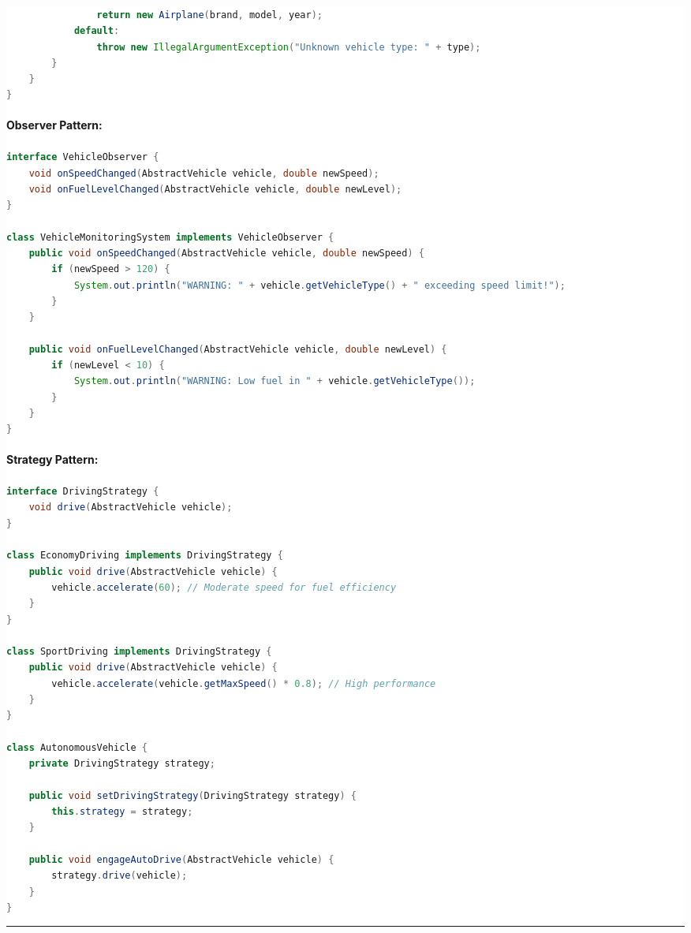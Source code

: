 ```java
                return new Airplane(brand, model, year);
            default:
                throw new IllegalArgumentException("Unknown vehicle type: " + type);
        }
    }
}
```

#### **Observer Pattern:**
```java
interface VehicleObserver {
    void onSpeedChanged(AbstractVehicle vehicle, double newSpeed);
    void onFuelLevelChanged(AbstractVehicle vehicle, double newLevel);
}

class VehicleMonitoringSystem implements VehicleObserver {
    public void onSpeedChanged(AbstractVehicle vehicle, double newSpeed) {
        if (newSpeed > 120) {
            System.out.println("WARNING: " + vehicle.getVehicleType() + " exceeding speed limit!");
        }
    }
    
    public void onFuelLevelChanged(AbstractVehicle vehicle, double newLevel) {
        if (newLevel < 10) {
            System.out.println("WARNING: Low fuel in " + vehicle.getVehicleType());
        }
    }
}
```

#### **Strategy Pattern:**
```java
interface DrivingStrategy {
    void drive(AbstractVehicle vehicle);
}

class EconomyDriving implements DrivingStrategy {
    public void drive(AbstractVehicle vehicle) {
        vehicle.accelerate(60); // Moderate speed for fuel efficiency
    }
}

class SportDriving implements DrivingStrategy {
    public void drive(AbstractVehicle vehicle) {
        vehicle.accelerate(vehicle.getMaxSpeed() * 0.8); // High performance
    }
}

class AutonomousVehicle {
    private DrivingStrategy strategy;
    
    public void setDrivingStrategy(DrivingStrategy strategy) {
        this.strategy = strategy;
    }
    
    public void engageAutoDrive(AbstractVehicle vehicle) {
        strategy.drive(vehicle);
    }
}
```

---